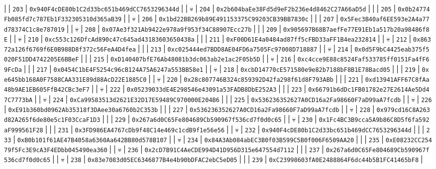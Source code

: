 |  | `203` | `0x940F4cDE80b1C2d33bc651b469dCC7653296344d` |
| 💀 | `204` | `0x2b604baEe38Fd5d9eF2b236e4d8462C27A66aD5d` |
|  | `205` | `0x0b24774Fb085fd7c787Eb1F332305310d365aB39` |
| 💀 | `206` | `0x1bd22BB269b89E491153375C99203CB39BB7830c` |
|  | `207` | `0x5Fec3B40af6EE593e2A4a77d78374C1c8e787019` |
| 💀 | `208` | `0x07Ae3f321Ab9422e978a9f953f34C88907Ecc27b` |
|  | `209` | `0x905697B68B7aefFe77E91Eb1a517b20a98486f8E` |
| 💀 | `210` | `0xc553c126DfcAd890c47c645ad43183603650438a` |
|  | `211` | `0xF00D61E4a0484ad87ff5cFBD33aFF1B4ea232814` |
| 💀 | `212` | `0x86372a126f6769f6E0B988D8f372c56FeA4D4fea` |
|  | `213` | `0xc025444ed7BDD8AE04FD6a7505Fc97008D718887` |
| 💀 | `214` | `0x0d5F9bC4425eab375f5020F51DD4742205E6BBeF` |
|  | `215` | `0xD140407bfE76Ab48081b3dc063ab2e1ac2F05b5D` |
| 💀 | `216` | `0xc4cce9E88c8524Faf533785ff0151Fa4fF69FcDa` |
|  | `217` | `0x0454C1bE4F5254c96cB124A75A6247a553BB58e1` |
| 💀 | `218` | `0xcbD14770cE571580e9e82b7188bF8B1E78Bacd05` |
|  | `219` | `0xe645bb168A0F7588CAA331E89d88AcD22E1885C0` |
| 💀 | `220` | `0x28c807746B324c859392D42fa298f61d8F793ABb` |
|  | `221` | `0xd13941AFF67C8fAa48b9AE1EB605FfB42CBc3eF7` |
| 💀 | `222` | `0x05239033dE4E298546e43091a53FADB8DbE252A3` |
|  | `223` | `0x66791b6dDc1FB01782e27E2614Ae5Dd47C7773bA` |
| 💀 | `224` | `0xCa99583513d2621E32D17E59489C970000E204B6` |
|  | `225` | `0x536236352627A0CD16a2Fa98660F7aD99aA7fcdb` |
| 💀 | `226` | `0xE91b360bd0962Ab35318f3DAee30a6760b2C353b` |
|  | `227` | `0x536236352627A0CD16a2Fa98660F7aD99aA7fcdb` |
| 💀 | `228` | `0x979cd16C8A263d82A265f6de80e5c1F03CcaF1D3` |
|  | `229` | `0x267a6d0C65Fe804689Cb590967f536cd7f0d0c65` |
| 💀 | `230` | `0x1Fc4BC3B9cca5A9b86C8D5f6fa592aF999561F28` |
|  | `231` | `0x3FD986EA4767cDb9f48C14e469c1cdB9f1e56e56` |
| 💀 | `232` | `0x940F4cDE80b1C2d33bc651b469dCC7653296344d` |
|  | `233` | `0xB0b101f61AE47B4058a6360Aa642BB80d578B107` |
| 💀 | `234` | `0x84A3Ab084abEC3B0f03B599C5B0f006F6509AA20` |
|  | `235` | `0xE08232CC25479f5Fc3E9cA3F4EDbb045490ea360` |
| 💀 | `236` | `0x2cD7B91C4AeCDE994D41D956D315e647554d7112` |
|  | `237` | `0x267a6d0C65Fe804689Cb590967f536cd7f0d0c65` |
| 💀 | `238` | `0x83e7083d05EC6346877B4e4b90bDFAC2ebC5eD05` |
|  | `239` | `0xC23998603fA0E2488864F6dc44b5B1FC41465bF8` |